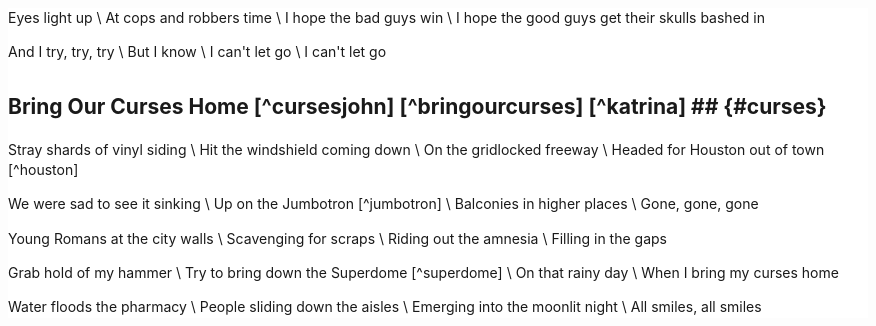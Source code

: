 Eyes light up \\
At cops and robbers time \\
I hope the bad guys win \\
I hope the good guys get their skulls bashed in

And I try, try, try \\
But I know \\
I can't let go \\
I can't let go

[^mosquitojohn]:
    "When a young man begins to write indie rock songs, he often thinks there
    are few figures more romantic that he could cut than that of a lover who
    has been wronged and who is wearing his pain like a great mask with which
    to torment the woman who he once loved... One generally, with noteworthy
    exceptions, outgrows this writing tendency on account of it's juvenile.
    But every once in a while you want to go revisit that tortured lover whose
    torturedness is so massively tortured that no one could really comprehend
    the extent of the torture... This is the first song I've written in that
    voice in a long time." --- Music Hall of Williamsburg, Brooklyn, November
    8, 2008

[^writingmosquito]:
    John states on a number of occasions that this song was written unusually
    in that Kaki King wrote the music and then John wrote the lyrics to the
    music, as opposed to him writing a rough idea of the music along with
    lyrics and sending it to someone to arrange it. See for example the banter
    at Republic, New Orleans, November 3, 2008, and Theatre of the Living
    Arts, Philadelphia, November 11, 2008.

## Bring Our Curses Home [^cursesjohn] [^bringourcurses] [^katrina] ## {#curses}

Stray shards of vinyl siding \\
Hit the windshield coming down \\
On the gridlocked freeway \\
Headed for Houston out of town [^houston]

We were sad to see it sinking \\
Up on the Jumbotron [^jumbotron] \\
Balconies in higher places \\
Gone, gone, gone

Young Romans at the city walls \\
Scavenging for scraps \\
Riding out the amnesia \\
Filling in the gaps

Grab hold of my hammer \\
Try to bring down the Superdome [^superdome] \\
On that rainy day \\
When I bring my curses home

Water floods the pharmacy \\
People sliding down the aisles \\
Emerging into the moonlit night \\
All smiles, all smiles
